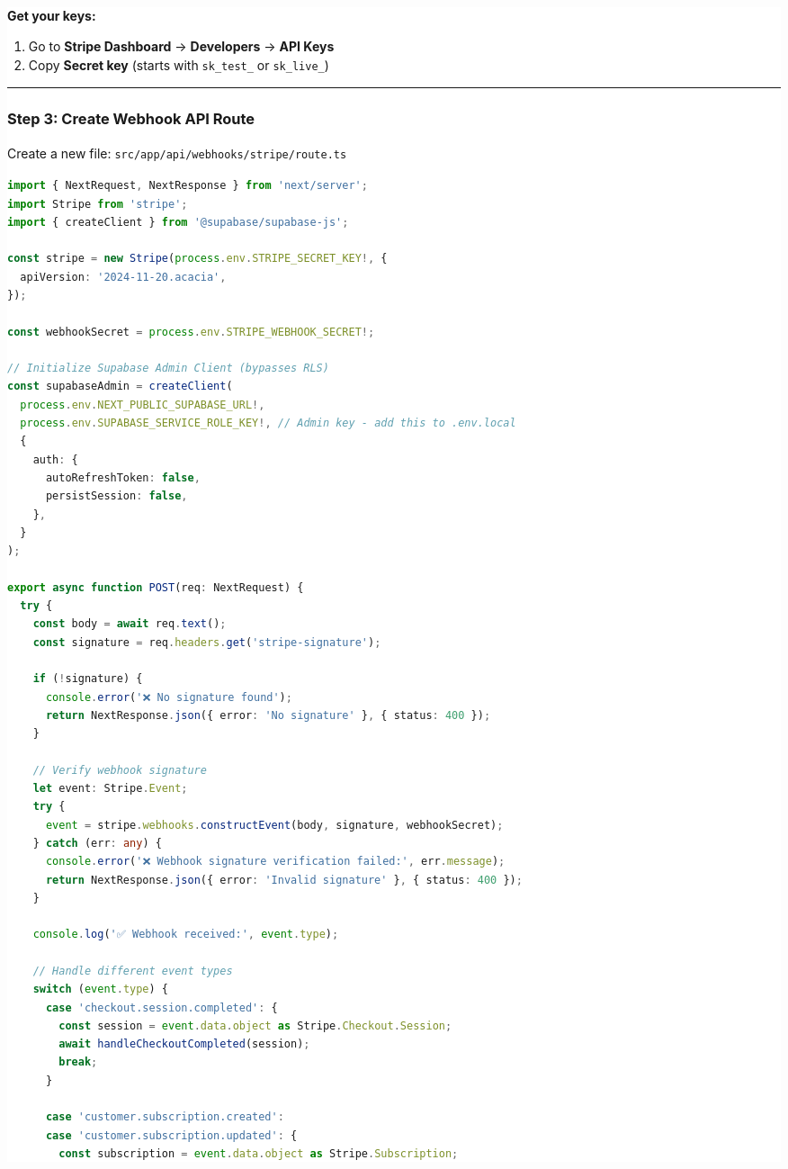 **Get your keys:**
1. Go to **Stripe Dashboard** → **Developers** → **API Keys**
2. Copy **Secret key** (starts with `sk_test_` or `sk_live_`)

---

### **Step 3: Create Webhook API Route**

Create a new file: `src/app/api/webhooks/stripe/route.ts`

```typescript
import { NextRequest, NextResponse } from 'next/server';
import Stripe from 'stripe';
import { createClient } from '@supabase/supabase-js';

const stripe = new Stripe(process.env.STRIPE_SECRET_KEY!, {
  apiVersion: '2024-11-20.acacia',
});

const webhookSecret = process.env.STRIPE_WEBHOOK_SECRET!;

// Initialize Supabase Admin Client (bypasses RLS)
const supabaseAdmin = createClient(
  process.env.NEXT_PUBLIC_SUPABASE_URL!,
  process.env.SUPABASE_SERVICE_ROLE_KEY!, // Admin key - add this to .env.local
  {
    auth: {
      autoRefreshToken: false,
      persistSession: false,
    },
  }
);

export async function POST(req: NextRequest) {
  try {
    const body = await req.text();
    const signature = req.headers.get('stripe-signature');

    if (!signature) {
      console.error('❌ No signature found');
      return NextResponse.json({ error: 'No signature' }, { status: 400 });
    }

    // Verify webhook signature
    let event: Stripe.Event;
    try {
      event = stripe.webhooks.constructEvent(body, signature, webhookSecret);
    } catch (err: any) {
      console.error('❌ Webhook signature verification failed:', err.message);
      return NextResponse.json({ error: 'Invalid signature' }, { status: 400 });
    }

    console.log('✅ Webhook received:', event.type);

    // Handle different event types
    switch (event.type) {
      case 'checkout.session.completed': {
        const session = event.data.object as Stripe.Checkout.Session;
        await handleCheckoutCompleted(session);
        break;
      }

      case 'customer.subscription.created':
      case 'customer.subscription.updated': {
        const subscription = event.data.object as Stripe.Subscription;
```